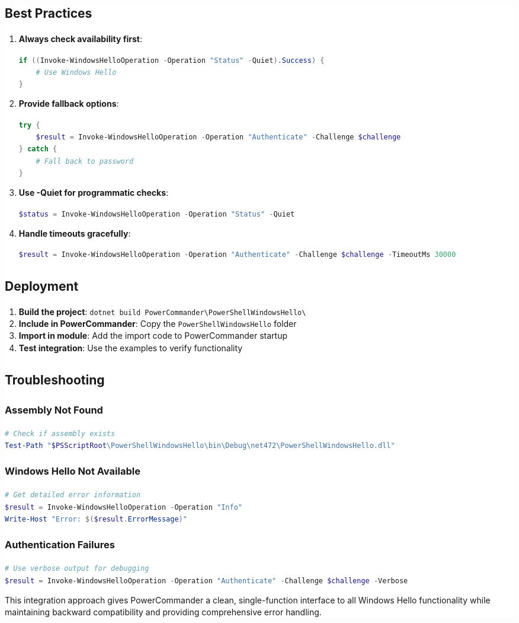 ## Best Practices

1. **Always check availability first**:
   ```powershell
   if ((Invoke-WindowsHelloOperation -Operation "Status" -Quiet).Success) {
       # Use Windows Hello
   }
   ```

2. **Provide fallback options**:
   ```powershell
   try {
       $result = Invoke-WindowsHelloOperation -Operation "Authenticate" -Challenge $challenge
   } catch {
       # Fall back to password
   }
   ```

3. **Use -Quiet for programmatic checks**:
   ```powershell
   $status = Invoke-WindowsHelloOperation -Operation "Status" -Quiet
   ```

4. **Handle timeouts gracefully**:
   ```powershell
   $result = Invoke-WindowsHelloOperation -Operation "Authenticate" -Challenge $challenge -TimeoutMs 30000
   ```

## Deployment

1. **Build the project**: `dotnet build PowerCommander\PowerShellWindowsHello\`
2. **Include in PowerCommander**: Copy the `PowerShellWindowsHello` folder
3. **Import in module**: Add the import code to PowerCommander startup
4. **Test integration**: Use the examples to verify functionality

## Troubleshooting

### Assembly Not Found
```powershell
# Check if assembly exists
Test-Path "$PSScriptRoot\PowerShellWindowsHello\bin\Debug\net472\PowerShellWindowsHello.dll"
```

### Windows Hello Not Available
```powershell
# Get detailed error information
$result = Invoke-WindowsHelloOperation -Operation "Info"
Write-Host "Error: $($result.ErrorMessage)"
```

### Authentication Failures
```powershell
# Use verbose output for debugging
$result = Invoke-WindowsHelloOperation -Operation "Authenticate" -Challenge $challenge -Verbose
```

This integration approach gives PowerCommander a clean, single-function interface to all Windows Hello functionality while maintaining backward compatibility and providing comprehensive error handling.
